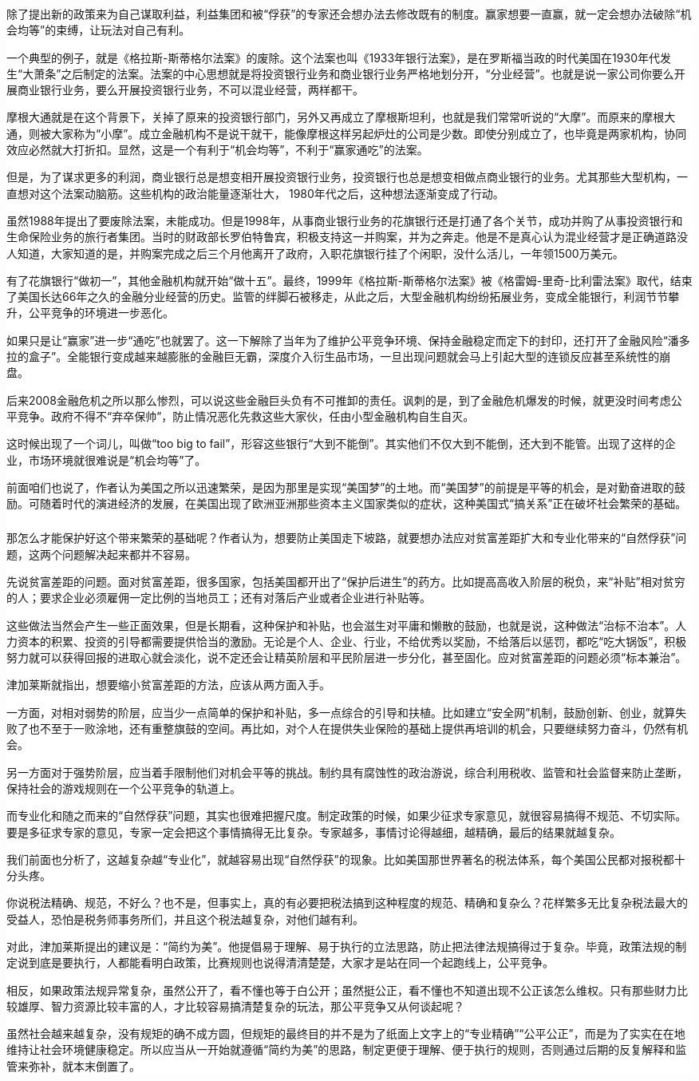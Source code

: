 除了提出新的政策来为自己谋取利益，利益集团和被“俘获”的专家还会想办法去修改既有的制度。赢家想要一直赢，就一定会想办法破除“机会均等”的束缚，让玩法对自己有利。

一个典型的例子，就是《格拉斯-斯蒂格尔法案》的废除。这个法案也叫《1933年银行法案》，是在罗斯福当政的时代美国在1930年代发生“大萧条”之后制定的法案。法案的中心思想就是将投资银行业务和商业银行业务严格地划分开，“分业经营”。也就是说一家公司你要么开展商业银行业务，要么开展投资银行业务，不可以混业经营，两样都干。

摩根大通就是在这个背景下，关掉了原来的投资银行部门，另外又再成立了摩根斯坦利，也就是我们常常听说的“大摩”。而原来的摩根大通，则被大家称为“小摩”。成立金融机构不是说干就干，能像摩根这样另起炉灶的公司是少数。即使分别成立了，也毕竟是两家机构，协同效应必然就大打折扣。显然，这是一个有利于“机会均等”，不利于“赢家通吃”的法案。

但是，为了谋求更多的利润，商业银行总是想变相开展投资银行业务，投资银行也总是想变相做点商业银行的业务。尤其那些大型机构，一直想对这个法案动脑筋。这些机构的政治能量逐渐壮大， 1980年代之后，这种想法逐渐变成了行动。

虽然1988年提出了要废除法案，未能成功。但是1998年，从事商业银行业务的花旗银行还是打通了各个关节，成功并购了从事投资银行和生命保险业务的旅行者集团。当时的财政部长罗伯特鲁宾，积极支持这一并购案，并为之奔走。他是不是真心认为混业经营才是正确道路没人知道，大家知道的是，并购案完成之后三个月他离开了政府，入职花旗银行挂了个闲职，没什么活儿，一年领1500万美元。

有了花旗银行“做初一”，其他金融机构就开始“做十五”。最终，1999年《格拉斯-斯蒂格尔法案》被《格雷姆-里奇-比利雷法案》取代，结束了美国长达66年之久的金融分业经营的历史。监管的绊脚石被移走，从此之后，大型金融机构纷纷拓展业务，变成全能银行，利润节节攀升，公平竞争的环境进一步恶化。

如果只是让“赢家”进一步“通吃”也就罢了。这一下解除了当年为了维护公平竞争环境、保持金融稳定而定下的封印，还打开了金融风险“潘多拉的盒子”。全能银行变成越来越膨胀的金融巨无霸，深度介入衍生品市场，一旦出现问题就会马上引起大型的连锁反应甚至系统性的崩盘。

后来2008金融危机之所以那么惨烈，可以说这些金融巨头负有不可推卸的责任。讽刺的是，到了金融危机爆发的时候，就更没时间考虑公平竞争。政府不得不“弃卒保帅”，防止情况恶化先救这些大家伙，任由小型金融机构自生自灭。

这时候出现了一个词儿，叫做“too big to fail”，形容这些银行“大到不能倒”。其实他们不仅大到不能倒，还大到不能管。出现了这样的企业，市场环境就很难说是“机会均等”了。

前面咱们也说了，作者认为美国之所以迅速繁荣，是因为那里是实现“美国梦”的土地。而“美国梦”的前提是平等的机会，是对勤奋进取的鼓励。可随着时代的演进经济的发展，在美国出现了欧洲亚洲那些资本主义国家类似的症状，这种美国式“搞关系”正在破坏社会繁荣的基础。

###  



那怎么才能保护好这个带来繁荣的基础呢？作者认为，想要防止美国走下坡路，就要想办法应对贫富差距扩大和专业化带来的“自然俘获”问题，这两个问题解决起来都并不容易。

先说贫富差距的问题。面对贫富差距，很多国家，包括美国都开出了“保护后进生”的药方。比如提高高收入阶层的税负，来“补贴”相对贫穷的人；要求企业必须雇佣一定比例的当地员工；还有对落后产业或者企业进行补贴等。

这些做法当然会产生一些正面效果，但是长期看，这种保护和补贴，也会滋生对平庸和懒散的鼓励，也就是说，这种做法“治标不治本”。人力资本的积累、投资的引导都需要提供恰当的激励。无论是个人、企业、行业，不给优秀以奖励，不给落后以惩罚，都吃“吃大锅饭”，积极努力就可以获得回报的进取心就会淡化，说不定还会让精英阶层和平民阶层进一步分化，甚至固化。应对贫富差距的问题必须“标本兼治”。

津加莱斯就指出，想要缩小贫富差距的方法，应该从两方面入手。

一方面，对相对弱势的阶层，应当少一点简单的保护和补贴，多一点综合的引导和扶植。比如建立“安全网”机制，鼓励创新、创业，就算失败了也不至于一败涂地，还有重整旗鼓的空间。再比如，对个人在提供失业保险的基础上提供再培训的机会，只要继续努力奋斗，仍然有机会。

另一方面对于强势阶层，应当着手限制他们对机会平等的挑战。制约具有腐蚀性的政治游说，综合利用税收、监管和社会监督来防止垄断，保持社会的游戏规则在一个公平竞争的轨道上。

而专业化和随之而来的“自然俘获”问题，其实也很难把握尺度。制定政策的时候，如果少征求专家意见，就很容易搞得不规范、不切实际。要是多征求专家的意见，专家一定会把这个事情搞得无比复杂。专家越多，事情讨论得越细，越精确，最后的结果就越复杂。

我们前面也分析了，这越复杂越“专业化”，就越容易出现“自然俘获”的现象。比如美国那世界著名的税法体系，每个美国公民都对报税都十分头疼。

你说税法精确、规范，不好么？也不是，但事实上，真的有必要把税法搞到这种程度的规范、精确和复杂么？花样繁多无比复杂税法最大的受益人，恐怕是税务师事务所们，并且这个税法越复杂，对他们越有利。

对此，津加莱斯提出的建议是：“简约为美”。他提倡易于理解、易于执行的立法思路，防止把法律法规搞得过于复杂。毕竟，政策法规的制定说到底是要执行，人都能看明白政策，比赛规则也说得清清楚楚，大家才是站在同一个起跑线上，公平竞争。

相反，如果政策法规异常复杂，虽然公开了，看不懂也等于白公开；虽然挺公正，看不懂也不知道出现不公正该怎么维权。只有那些财力比较雄厚、智力资源比较丰富的人，才比较容易搞清楚复杂的玩法，那公平竞争又从何谈起呢？

虽然社会越来越复杂，没有规矩的确不成方圆，但规矩的最终目的并不是为了纸面上文字上的“专业精确”“公平公正”，而是为了实实在在地维持让社会环境健康稳定。所以应当从一开始就遵循“简约为美”的思路，制定更便于理解、便于执行的规则，否则通过后期的反复解释和监管来弥补，就本末倒置了。
